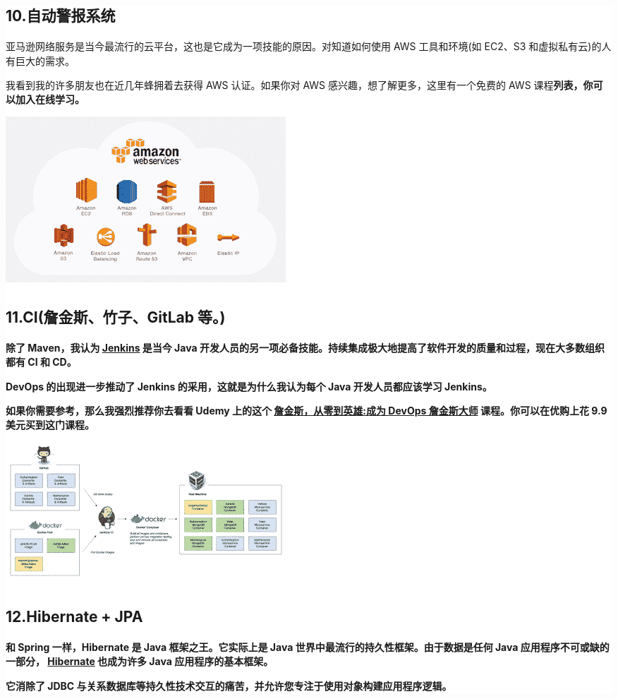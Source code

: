 ## 10.自动警报系统

亚马逊网络服务是当今最流行的云平台，这也是它成为一项技能的原因。对知道如何使用 AWS 工具和环境(如 EC2、S3 和虚拟私有云)的人有巨大的需求。

我看到我的许多朋友也在近几年蜂拥着去获得 AWS 认证。如果你对 AWS 感兴趣，想了解更多，这里有一个免费的 AWS 课程[](https://www.java67.com/2018/05/top-5-amazon-web-services-or-aws-courses-to-learn-online.html)**列表，你可以加入在线学习。**

**[![](img/70071211d9f2f410a746bf4d529603ae.png)](https://javarevisited.blogspot.com/2020/05/top-5-amazon-web-services-aws-courses-for-beginners-and-experienced-programmers.html#axzz6f4s58Ml9)**

## **11.CI(詹金斯、竹子、GitLab 等。)**

**除了 Maven，我认为 [Jenkins](/javarevisited/7-best-courses-to-learn-jenkins-and-ci-cd-for-devops-engineers-and-software-developers-df2de8fe38f3) 是当今 Java 开发人员的另一项必备技能。持续集成极大地提高了软件开发的质量和过程，现在大多数组织都有 CI 和 CD。**

**DevOps 的出现进一步推动了 Jenkins 的采用，这就是为什么我认为每个 Java 开发人员都应该学习 Jenkins。**

**如果你需要参考，那么我强烈推荐你去看看 Udemy 上的这个 [**詹金斯，从零到英雄:成为 DevOps 詹金斯大师**](https://click.linksynergy.com/deeplink?id=JVFxdTr9V80&mid=39197&murl=https%3A%2F%2Fwww.udemy.com%2Fcourse%2Fjenkins-from-zero-to-hero%2F) 课程。你可以在优购上花 9.9 美元买到这门课程。**

**[![](img/8e1099a356f86cc689dadee833e70b56.png)](https://javarevisited.blogspot.com/2018/09/top-5-jenkins-courses-for-java-and-DevOps-Programmers.html)**

## **12.Hibernate + JPA**

**和 Spring 一样，Hibernate 是 Java 框架之王。它实际上是 Java 世界中最流行的持久性框架。由于数据是任何 Java 应用程序不可或缺的一部分， [Hibernate](/javarevisited/top-5-hibernate-online-training-courses-for-beginners-and-advance-java-programmers-469460596b2b) 也成为许多 Java 应用程序的基本框架。**

**它消除了 JDBC 与关系数据库等持久性技术交互的痛苦，并允许您专注于使用对象构建应用程序逻辑。**
